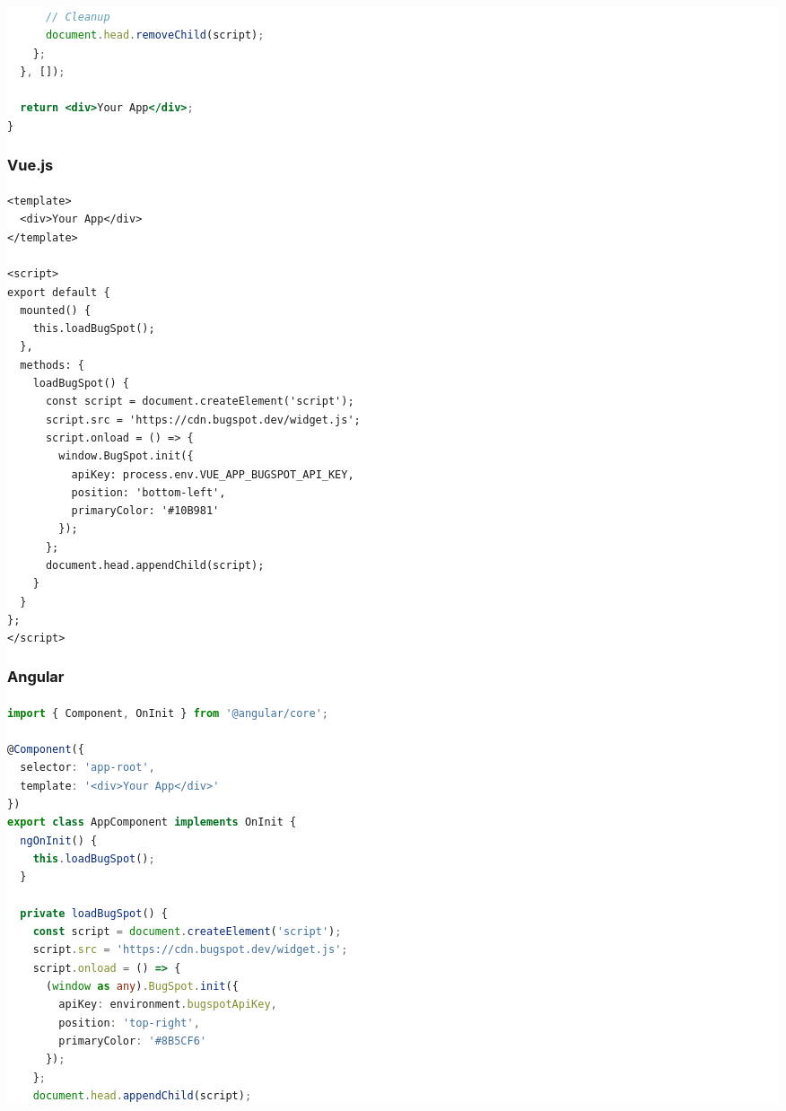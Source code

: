 ```jsx
      // Cleanup
      document.head.removeChild(script);
    };
  }, []);

  return <div>Your App</div>;
}
```

### Vue.js

```vue
<template>
  <div>Your App</div>
</template>

<script>
export default {
  mounted() {
    this.loadBugSpot();
  },
  methods: {
    loadBugSpot() {
      const script = document.createElement('script');
      script.src = 'https://cdn.bugspot.dev/widget.js';
      script.onload = () => {
        window.BugSpot.init({
          apiKey: process.env.VUE_APP_BUGSPOT_API_KEY,
          position: 'bottom-left',
          primaryColor: '#10B981'
        });
      };
      document.head.appendChild(script);
    }
  }
};
</script>
```

### Angular

```typescript
import { Component, OnInit } from '@angular/core';

@Component({
  selector: 'app-root',
  template: '<div>Your App</div>'
})
export class AppComponent implements OnInit {
  ngOnInit() {
    this.loadBugSpot();
  }

  private loadBugSpot() {
    const script = document.createElement('script');
    script.src = 'https://cdn.bugspot.dev/widget.js';
    script.onload = () => {
      (window as any).BugSpot.init({
        apiKey: environment.bugspotApiKey,
        position: 'top-right',
        primaryColor: '#8B5CF6'
      });
    };
    document.head.appendChild(script);
```